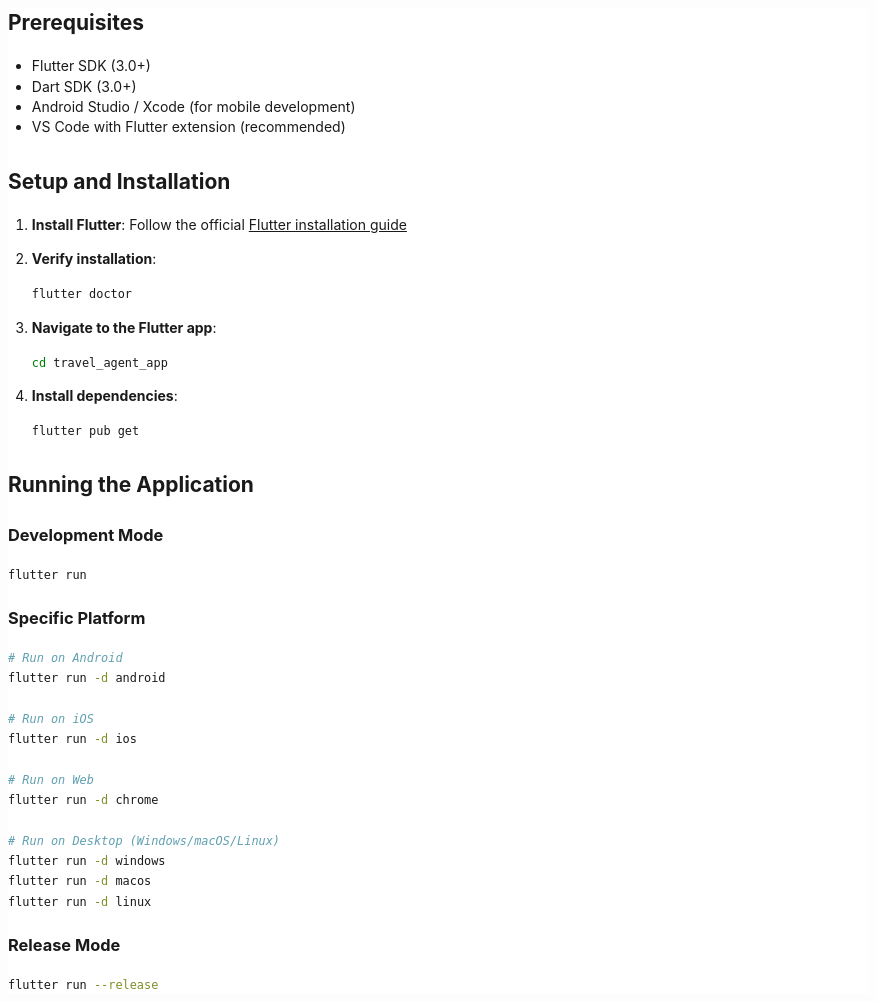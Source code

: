 ## Prerequisites

- Flutter SDK (3.0+)
- Dart SDK (3.0+)
- Android Studio / Xcode (for mobile development)
- VS Code with Flutter extension (recommended)

## Setup and Installation

1. **Install Flutter**: Follow the official [Flutter installation guide](https://docs.flutter.dev/get-started/install)

2. **Verify installation**:
   ```bash
   flutter doctor
   ```

3. **Navigate to the Flutter app**:
   ```bash
   cd travel_agent_app
   ```

4. **Install dependencies**:
   ```bash
   flutter pub get
   ```

## Running the Application

### Development Mode
```bash
flutter run
```

### Specific Platform
```bash
# Run on Android
flutter run -d android

# Run on iOS
flutter run -d ios

# Run on Web
flutter run -d chrome

# Run on Desktop (Windows/macOS/Linux)
flutter run -d windows
flutter run -d macos
flutter run -d linux
```

### Release Mode
```bash
flutter run --release
```
